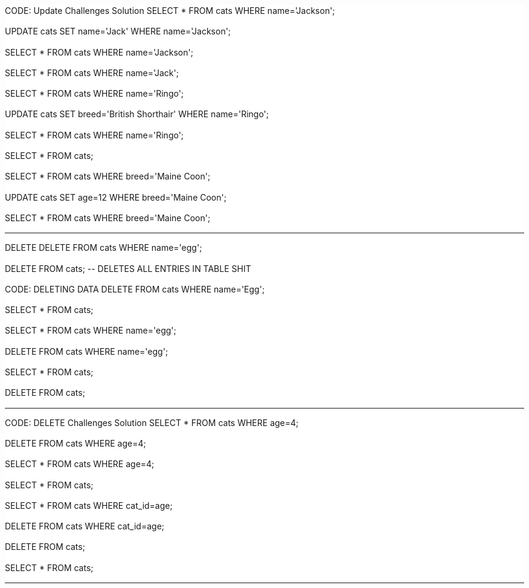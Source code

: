 
CODE: Update Challenges Solution
SELECT * FROM cats WHERE name='Jackson';
 
UPDATE cats SET name='Jack' WHERE name='Jackson';
 
SELECT * FROM cats WHERE name='Jackson';
 
SELECT * FROM cats WHERE name='Jack';
 
SELECT * FROM cats WHERE name='Ringo';
 
UPDATE cats SET breed='British Shorthair' WHERE name='Ringo';
 
SELECT * FROM cats WHERE name='Ringo';
 
SELECT * FROM cats;
 
SELECT * FROM cats WHERE breed='Maine Coon';
 
UPDATE cats SET age=12 WHERE breed='Maine Coon';
 
SELECT * FROM cats WHERE breed='Maine Coon';

-------------------

DELETE 
DELETE FROM cats WHERE name='egg';

DELETE FROM cats; -- DELETES ALL ENTRIES IN TABLE SHIT

CODE: DELETING DATA
DELETE FROM cats WHERE name='Egg';
 
SELECT * FROM cats;
 
SELECT * FROM cats WHERE name='egg';
 
DELETE FROM cats WHERE name='egg';
 
SELECT * FROM cats;
 
DELETE FROM cats;

-------------------

CODE: DELETE Challenges Solution
SELECT * FROM cats WHERE age=4;
 
DELETE FROM cats WHERE age=4;
 
SELECT * FROM cats WHERE age=4;
 
SELECT * FROM cats;
 
SELECT *  FROM cats WHERE cat_id=age;
 
DELETE FROM cats WHERE cat_id=age;
 
DELETE FROM cats;
 
SELECT * FROM cats;

--------------

